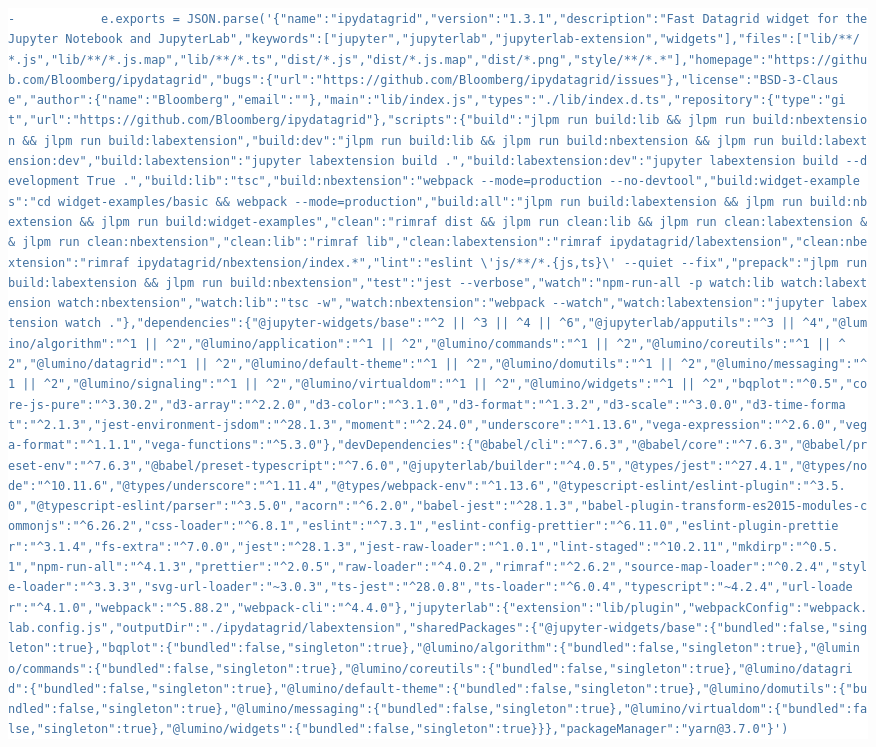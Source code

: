 ```diff
-            e.exports = JSON.parse('{"name":"ipydatagrid","version":"1.3.1","description":"Fast Datagrid widget for the Jupyter Notebook and JupyterLab","keywords":["jupyter","jupyterlab","jupyterlab-extension","widgets"],"files":["lib/**/*.js","lib/**/*.js.map","lib/**/*.ts","dist/*.js","dist/*.js.map","dist/*.png","style/**/*.*"],"homepage":"https://github.com/Bloomberg/ipydatagrid","bugs":{"url":"https://github.com/Bloomberg/ipydatagrid/issues"},"license":"BSD-3-Clause","author":{"name":"Bloomberg","email":""},"main":"lib/index.js","types":"./lib/index.d.ts","repository":{"type":"git","url":"https://github.com/Bloomberg/ipydatagrid"},"scripts":{"build":"jlpm run build:lib && jlpm run build:nbextension && jlpm run build:labextension","build:dev":"jlpm run build:lib && jlpm run build:nbextension && jlpm run build:labextension:dev","build:labextension":"jupyter labextension build .","build:labextension:dev":"jupyter labextension build --development True .","build:lib":"tsc","build:nbextension":"webpack --mode=production --no-devtool","build:widget-examples":"cd widget-examples/basic && webpack --mode=production","build:all":"jlpm run build:labextension && jlpm run build:nbextension && jlpm run build:widget-examples","clean":"rimraf dist && jlpm run clean:lib && jlpm run clean:labextension && jlpm run clean:nbextension","clean:lib":"rimraf lib","clean:labextension":"rimraf ipydatagrid/labextension","clean:nbextension":"rimraf ipydatagrid/nbextension/index.*","lint":"eslint \'js/**/*.{js,ts}\' --quiet --fix","prepack":"jlpm run build:labextension && jlpm run build:nbextension","test":"jest --verbose","watch":"npm-run-all -p watch:lib watch:labextension watch:nbextension","watch:lib":"tsc -w","watch:nbextension":"webpack --watch","watch:labextension":"jupyter labextension watch ."},"dependencies":{"@jupyter-widgets/base":"^2 || ^3 || ^4 || ^6","@jupyterlab/apputils":"^3 || ^4","@lumino/algorithm":"^1 || ^2","@lumino/application":"^1 || ^2","@lumino/commands":"^1 || ^2","@lumino/coreutils":"^1 || ^2","@lumino/datagrid":"^1 || ^2","@lumino/default-theme":"^1 || ^2","@lumino/domutils":"^1 || ^2","@lumino/messaging":"^1 || ^2","@lumino/signaling":"^1 || ^2","@lumino/virtualdom":"^1 || ^2","@lumino/widgets":"^1 || ^2","bqplot":"^0.5","core-js-pure":"^3.30.2","d3-array":"^2.2.0","d3-color":"^3.1.0","d3-format":"^1.3.2","d3-scale":"^3.0.0","d3-time-format":"^2.1.3","jest-environment-jsdom":"^28.1.3","moment":"^2.24.0","underscore":"^1.13.6","vega-expression":"^2.6.0","vega-format":"^1.1.1","vega-functions":"^5.3.0"},"devDependencies":{"@babel/cli":"^7.6.3","@babel/core":"^7.6.3","@babel/preset-env":"^7.6.3","@babel/preset-typescript":"^7.6.0","@jupyterlab/builder":"^4.0.5","@types/jest":"^27.4.1","@types/node":"^10.11.6","@types/underscore":"^1.11.4","@types/webpack-env":"^1.13.6","@typescript-eslint/eslint-plugin":"^3.5.0","@typescript-eslint/parser":"^3.5.0","acorn":"^6.2.0","babel-jest":"^28.1.3","babel-plugin-transform-es2015-modules-commonjs":"^6.26.2","css-loader":"^6.8.1","eslint":"^7.3.1","eslint-config-prettier":"^6.11.0","eslint-plugin-prettier":"^3.1.4","fs-extra":"^7.0.0","jest":"^28.1.3","jest-raw-loader":"^1.0.1","lint-staged":"^10.2.11","mkdirp":"^0.5.1","npm-run-all":"^4.1.3","prettier":"^2.0.5","raw-loader":"^4.0.2","rimraf":"^2.6.2","source-map-loader":"^0.2.4","style-loader":"^3.3.3","svg-url-loader":"~3.0.3","ts-jest":"^28.0.8","ts-loader":"^6.0.4","typescript":"~4.2.4","url-loader":"^4.1.0","webpack":"^5.88.2","webpack-cli":"^4.4.0"},"jupyterlab":{"extension":"lib/plugin","webpackConfig":"webpack.lab.config.js","outputDir":"./ipydatagrid/labextension","sharedPackages":{"@jupyter-widgets/base":{"bundled":false,"singleton":true},"bqplot":{"bundled":false,"singleton":true},"@lumino/algorithm":{"bundled":false,"singleton":true},"@lumino/commands":{"bundled":false,"singleton":true},"@lumino/coreutils":{"bundled":false,"singleton":true},"@lumino/datagrid":{"bundled":false,"singleton":true},"@lumino/default-theme":{"bundled":false,"singleton":true},"@lumino/domutils":{"bundled":false,"singleton":true},"@lumino/messaging":{"bundled":false,"singleton":true},"@lumino/virtualdom":{"bundled":false,"singleton":true},"@lumino/widgets":{"bundled":false,"singleton":true}}},"packageManager":"yarn@3.7.0"}')
```